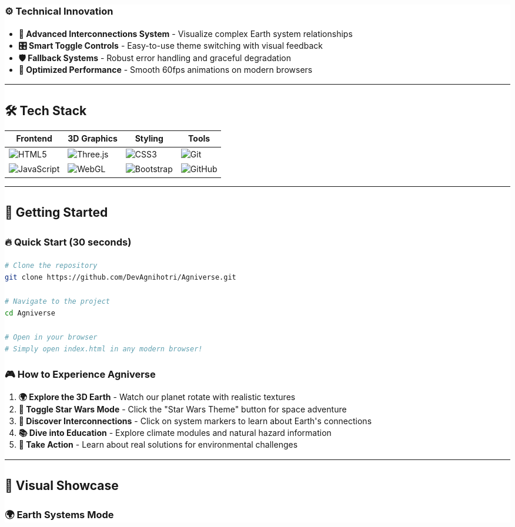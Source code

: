 ### ⚙️ **Technical Innovation**

- **🔧 Advanced Interconnections System** - Visualize complex Earth system relationships
- **🎛️ Smart Toggle Controls** - Easy-to-use theme switching with visual feedback
- **🛡️ Fallback Systems** - Robust error handling and graceful degradation
- **🎯 Optimized Performance** - Smooth 60fps animations on modern browsers

---

## 🛠️ **Tech Stack**

<div align="center">

| Frontend                                                                                                        | 3D Graphics                                                                                               | Styling                                                                                                      | Tools                                                                                               |
| --------------------------------------------------------------------------------------------------------------- | --------------------------------------------------------------------------------------------------------- | ------------------------------------------------------------------------------------------------------------ | --------------------------------------------------------------------------------------------------- |
| ![HTML5](https://img.shields.io/badge/HTML5-E34F26?style=flat-square&logo=html5&logoColor=white)                | ![Three.js](https://img.shields.io/badge/Three.js-000000?style=flat-square&logo=three.js&logoColor=white) | ![CSS3](https://img.shields.io/badge/CSS3-1572B6?style=flat-square&logo=css3&logoColor=white)                | ![Git](https://img.shields.io/badge/Git-F05032?style=flat-square&logo=git&logoColor=white)          |
| ![JavaScript](https://img.shields.io/badge/JavaScript-F7DF1E?style=flat-square&logo=javascript&logoColor=black) | ![WebGL](https://img.shields.io/badge/WebGL-990000?style=flat-square&logo=webgl&logoColor=white)          | ![Bootstrap](https://img.shields.io/badge/Bootstrap-563D7C?style=flat-square&logo=bootstrap&logoColor=white) | ![GitHub](https://img.shields.io/badge/GitHub-181717?style=flat-square&logo=github&logoColor=white) |

</div>

---

## 🚀 **Getting Started**

### 🔥 **Quick Start** (30 seconds)

```bash
# Clone the repository
git clone https://github.com/DevAgnihotri/Agniverse.git

# Navigate to the project
cd Agniverse

# Open in your browser
# Simply open index.html in any modern browser!
```

### 🎮 **How to Experience Agniverse**

1. **🌍 Explore the 3D Earth** - Watch our planet rotate with realistic textures
2. **🚀 Toggle Star Wars Mode** - Click the "Star Wars Theme" button for space adventure
3. **🔗 Discover Interconnections** - Click on system markers to learn about Earth's connections
4. **📚 Dive into Education** - Explore climate modules and natural hazard information
5. **🎯 Take Action** - Learn about real solutions for environmental challenges

---

## 🎨 **Visual Showcase**

### 🌍 **Earth Systems Mode**
